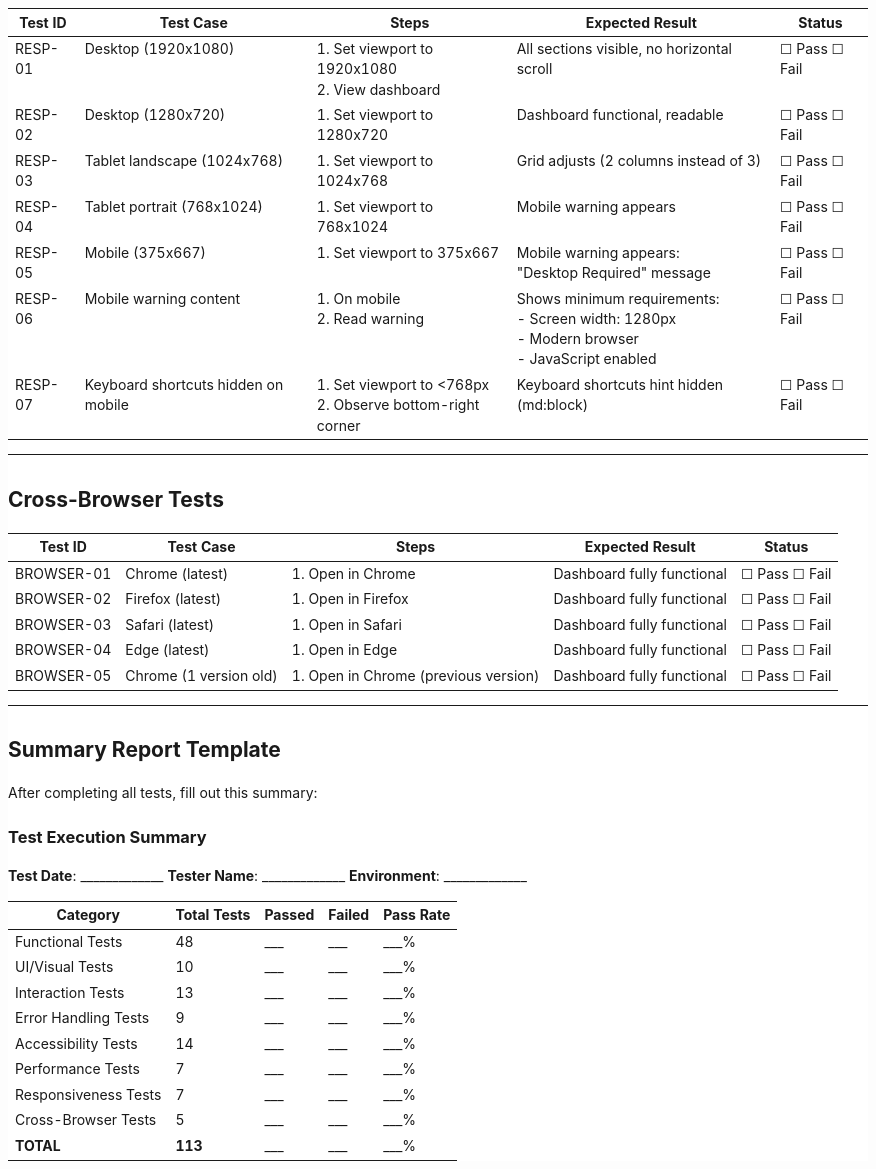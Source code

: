 | Test ID | Test Case | Steps | Expected Result | Status |
|---------|-----------|-------|----------------|--------|
| RESP-01 | Desktop (1920x1080) | 1. Set viewport to 1920x1080<br>2. View dashboard | All sections visible, no horizontal scroll | ☐ Pass ☐ Fail |
| RESP-02 | Desktop (1280x720) | 1. Set viewport to 1280x720 | Dashboard functional, readable | ☐ Pass ☐ Fail |
| RESP-03 | Tablet landscape (1024x768) | 1. Set viewport to 1024x768 | Grid adjusts (2 columns instead of 3) | ☐ Pass ☐ Fail |
| RESP-04 | Tablet portrait (768x1024) | 1. Set viewport to 768x1024 | Mobile warning appears | ☐ Pass ☐ Fail |
| RESP-05 | Mobile (375x667) | 1. Set viewport to 375x667 | Mobile warning appears:<br>"Desktop Required" message | ☐ Pass ☐ Fail |
| RESP-06 | Mobile warning content | 1. On mobile<br>2. Read warning | Shows minimum requirements:<br>- Screen width: 1280px<br>- Modern browser<br>- JavaScript enabled | ☐ Pass ☐ Fail |
| RESP-07 | Keyboard shortcuts hidden on mobile | 1. Set viewport to <768px<br>2. Observe bottom-right corner | Keyboard shortcuts hint hidden (md:block) | ☐ Pass ☐ Fail |

---

## Cross-Browser Tests

| Test ID | Test Case | Steps | Expected Result | Status |
|---------|-----------|-------|----------------|--------|
| BROWSER-01 | Chrome (latest) | 1. Open in Chrome | Dashboard fully functional | ☐ Pass ☐ Fail |
| BROWSER-02 | Firefox (latest) | 1. Open in Firefox | Dashboard fully functional | ☐ Pass ☐ Fail |
| BROWSER-03 | Safari (latest) | 1. Open in Safari | Dashboard fully functional | ☐ Pass ☐ Fail |
| BROWSER-04 | Edge (latest) | 1. Open in Edge | Dashboard fully functional | ☐ Pass ☐ Fail |
| BROWSER-05 | Chrome (1 version old) | 1. Open in Chrome (previous version) | Dashboard fully functional | ☐ Pass ☐ Fail |

---

## Summary Report Template

After completing all tests, fill out this summary:

### Test Execution Summary

**Test Date**: _____________
**Tester Name**: _____________
**Environment**: _____________

| Category | Total Tests | Passed | Failed | Pass Rate |
|----------|------------|--------|--------|-----------|
| Functional Tests | 48 | ___ | ___ | ___% |
| UI/Visual Tests | 10 | ___ | ___ | ___% |
| Interaction Tests | 13 | ___ | ___ | ___% |
| Error Handling Tests | 9 | ___ | ___ | ___% |
| Accessibility Tests | 14 | ___ | ___ | ___% |
| Performance Tests | 7 | ___ | ___ | ___% |
| Responsiveness Tests | 7 | ___ | ___ | ___% |
| Cross-Browser Tests | 5 | ___ | ___ | ___% |
| **TOTAL** | **113** | ___ | ___ | ___% |
